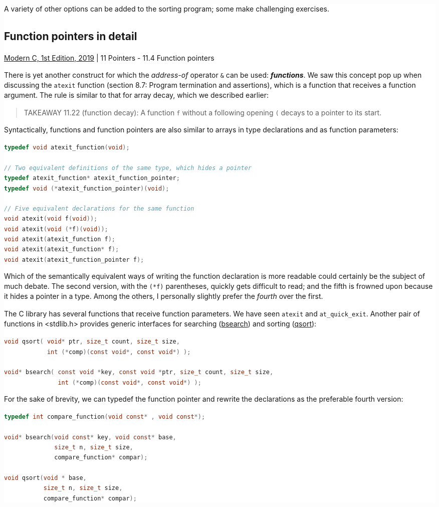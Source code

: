 A variety of other options can be added to the sorting program; some make challenging exercises.

## Function pointers in detail

[Modern C, 1st Edition, 2019](https://www.amazon.com/Modern-C-Jens-Gustedt-ebook/dp/B0978347Z6/) | 11 Pointers - 11.4 Function pointers

There is yet another construct for which the *address-of* operator `&` can be used: ***functions***. We saw this concept pop up when discussing the `atexit` function (section 8.7: Program termination and assertions), which is a function that receives a function argument. The rule is similar to that for array decay, which we described earlier:

> TAKEAWAY 11.22 (function decay): A function `f` without a following opening `(` decays to a pointer to its start.

Syntactically, functions and function pointers are also similar to arrays in type declarations and as function parameters:

```c
typedef void atexit_function(void);

// Two equivalent definitions of the same type, which hides a pointer
typedef atexit_function* atexit_function_pointer;
typedef void (*atexit_function_pointer)(void);

// Five equivalent declarations for the same function
void atexit(void f(void));
void atexit(void (*f)(void));
void atexit(atexit_function f);
void atexit(atexit_function* f);
void atexit(atexit_function_pointer f);
```

Which of the semantically equivalent ways of writing the function declaration is more readable could certainly be the subject of much debate. The second version, with the `(*f)` parentheses, quickly gets difficult to read; and the fifth is frowned upon because it hides a pointer in a type. Among the others, I personally slightly prefer the *fourth* over the first.

The C library has several functions that receive function parameters. We have seen `atexit` and `at_quick_exit`. Another pair of functions in <stdlib.h\> provides generic interfaces for searching ([bsearch](https://en.cppreference.com/w/c/algorithm/bsearch)) and sorting ([qsort](https://en.cppreference.com/w/c/algorithm/qsort)):

```c
void qsort( void* ptr, size_t count, size_t size,
            int (*comp)(const void*, const void*) );

void* bsearch( const void *key, const void *ptr, size_t count, size_t size,
               int (*comp)(const void*, const void*) );
```

For the sake of brevity, we can typedef the function pointer and rewrite the declarations as the preferable fourth version:

```c
typedef int compare_function(void const* , void const*);

void* bsearch(void const* key, void const* base,
              size_t n, size_t size,
              compare_function* compar);

void qsort(void * base,
           size_t n, size_t size,
           compare_function* compar);
```
